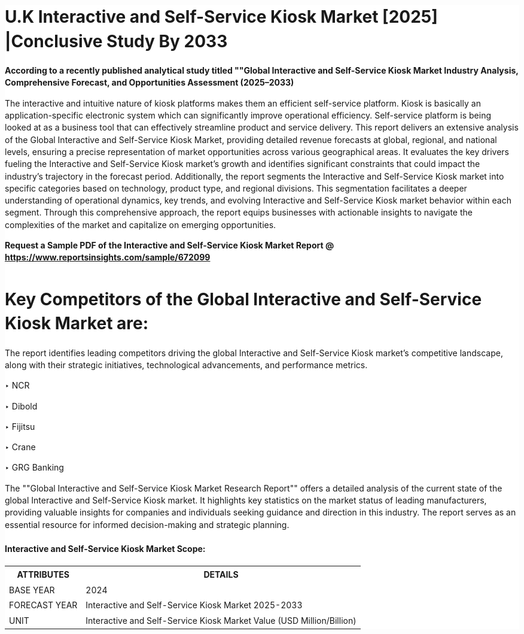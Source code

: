 # U.K Interactive and Self-Service Kiosk Market [2025] |Conclusive Study By 2033

<strong>According to a recently published analytical study titled ""Global Interactive and Self-Service Kiosk Market Industry Analysis, Comprehensive Forecast, and Opportunities Assessment (2025–2033)</strong>

The interactive and intuitive nature of kiosk platforms makes them an efficient self-service platform. Kiosk is basically an application-specific electronic system which can significantly improve operational efficiency. Self-service platform is being looked at as a business tool that can effectively streamline product and service delivery. This report delivers an extensive analysis of the Global Interactive and Self-Service Kiosk Market, providing detailed revenue forecasts at global, regional, and national levels, ensuring a precise representation of market opportunities across various geographical areas. It evaluates the key drivers fueling the Interactive and Self-Service Kiosk market’s growth and identifies significant constraints that could impact the industry’s trajectory in the forecast period. Additionally, the report segments the Interactive and Self-Service Kiosk market into specific categories based on technology, product type, and regional divisions. This segmentation facilitates a deeper understanding of operational dynamics, key trends, and evolving Interactive and Self-Service Kiosk market behavior within each segment. Through this comprehensive approach, the report equips businesses with actionable insights to navigate the complexities of the market and capitalize on emerging opportunities.

<strong>Request a Sample PDF of the Interactive and Self-Service Kiosk Market Report </strong><strong>@<a href=https://www.reportsinsights.com/sample/672099> https://www.reportsinsights.com/sample/672099</a></strong></font>

# <strong>Key Competitors of the Global Interactive and Self-Service Kiosk Market are:</strong>

The report identifies leading competitors driving the global Interactive and Self-Service Kiosk market’s competitive landscape, along with their strategic initiatives, technological advancements, and performance metrics.

‣ NCR

‣ Dibold

‣ Fijitsu

‣ Crane

‣ GRG Banking

The ""Global Interactive and Self-Service Kiosk Market Research Report"" offers a detailed analysis of the current state of the global Interactive and Self-Service Kiosk market. It highlights key statistics on the market status of leading manufacturers, providing valuable insights for companies and individuals seeking guidance and direction in this industry. The report serves as an essential resource for informed decision-making and strategic planning.

<h4>Interactive and Self-Service Kiosk Market Scope:</h4>
<table>
<tr>
<th>ATTRIBUTES</th>
<th>DETAILS</th>
</tr>
<tr>
<td>BASE YEAR</td>
<td>2024</td>
</tr>
<tr>
<td>FORECAST YEAR</td>
<td>Interactive and Self-Service Kiosk Market 2025-2033</td>
</tr>
<tr>
<td>UNIT</td>
<td>Interactive and Self-Service Kiosk Market Value (USD Million/Billion)</td>